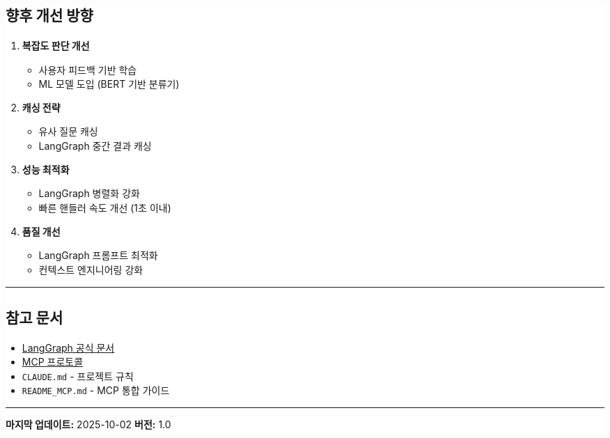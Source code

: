 
## 향후 개선 방향

1. **복잡도 판단 개선**
   - 사용자 피드백 기반 학습
   - ML 모델 도입 (BERT 기반 분류기)

2. **캐싱 전략**
   - 유사 질문 캐싱
   - LangGraph 중간 결과 캐싱

3. **성능 최적화**
   - LangGraph 병렬화 강화
   - 빠른 핸들러 속도 개선 (1초 이내)

4. **품질 개선**
   - LangGraph 프롬프트 최적화
   - 컨텍스트 엔지니어링 강화

---

## 참고 문서

- [LangGraph 공식 문서](https://langchain-ai.github.io/langgraph/)
- [MCP 프로토콜](https://modelcontextprotocol.io/)
- `CLAUDE.md` - 프로젝트 규칙
- `README_MCP.md` - MCP 통합 가이드

---

**마지막 업데이트:** 2025-10-02
**버전:** 1.0
